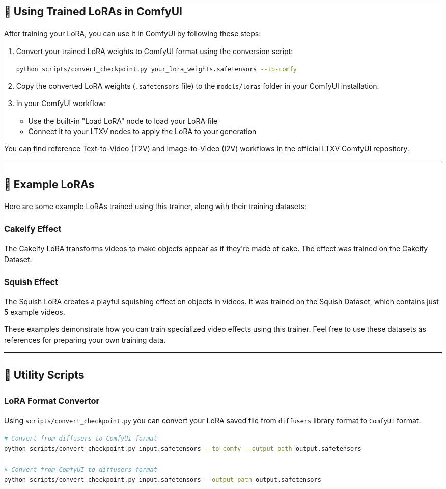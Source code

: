 
## 🔌 Using Trained LoRAs in ComfyUI

After training your LoRA, you can use it in ComfyUI by following these steps:

1. Convert your trained LoRA weights to ComfyUI format using the conversion script:

   ```bash
   python scripts/convert_checkpoint.py your_lora_weights.safetensors --to-comfy
   ```

2. Copy the converted LoRA weights (`.safetensors` file) to the `models/loras` folder in your ComfyUI installation.

3. In your ComfyUI workflow:
   - Use the built-in "Load LoRA" node to load your LoRA file
   - Connect it to your LTXV nodes to apply the LoRA to your generation

You can find reference Text-to-Video (T2V) and Image-to-Video (I2V) workflows in the [official LTXV ComfyUI repository](https://github.com/Lightricks/ComfyUI-LTXVideo).

---

## 🍰 Example LoRAs

Here are some example LoRAs trained using this trainer, along with their training datasets:

### Cakeify Effect

The [Cakeify LoRA](https://huggingface.co/Lightricks/LTX-Video-Cakeify-LoRA) transforms videos to make objects appear as if they're made of cake.
The effect was trained on the [Cakeify Dataset](https://huggingface.co/datasets/Lightricks/Cakeify-Dataset).

### Squish Effect

The [Squish LoRA](https://huggingface.co/Lightricks/LTX-Video-Squish-LoRA) creates a playful squishing effect on objects in videos.
It was trained on the [Squish Dataset](https://huggingface.co/datasets/Lightricks/Squish-Dataset), which contains just 5 example videos.

These examples demonstrate how you can train specialized video effects using this trainer.
Feel free to use these datasets as references for preparing your own training data.

---

## ️🔧 Utility Scripts

### LoRA Format Convertor

Using `scripts/convert_checkpoint.py` you can convert your LoRA saved file from `diffusers` library format to `ComfyUI` format.

```bash
# Convert from diffusers to ComfyUI format
python scripts/convert_checkpoint.py input.safetensors --to-comfy --output_path output.safetensors

# Convert from ComfyUI to diffusers format
python scripts/convert_checkpoint.py input.safetensors --output_path output.safetensors
```
